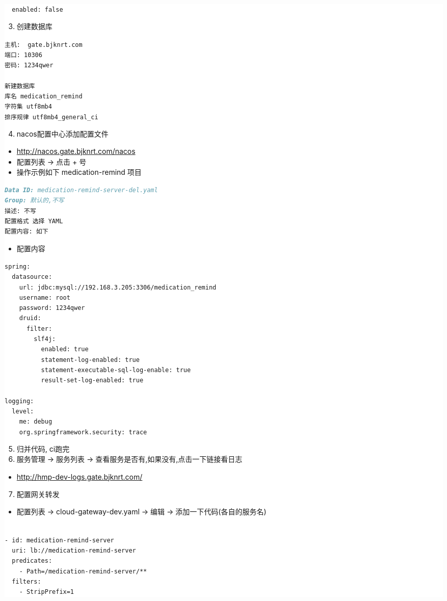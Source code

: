 ```
  enabled: false
```
3. 创建数据库
```markdown
主机:  gate.bjknrt.com
端口: 10306
密码: 1234qwer

新建数据库
库名 medication_remind
字符集 utf8mb4
排序规律 utf8mb4_general_ci
```
4. nacos配置中心添加配置文件
- http://nacos.gate.bjknrt.com/nacos
- 配置列表 -> 点击 + 号
- 操作示例如下 medication-remind 项目
```markdown
Data ID: medication-remind-server-del.yaml
Group: 默认的,不写
描述: 不写
配置格式 选择 YAML
配置内容: 如下
```
- 配置内容
```
spring:
  datasource:
    url: jdbc:mysql://192.168.3.205:3306/medication_remind
    username: root
    password: 1234qwer
    druid:
      filter:
        slf4j:
          enabled: true
          statement-log-enabled: true
          statement-executable-sql-log-enable: true
          result-set-log-enabled: true

logging:
  level:
    me: debug
    org.springframework.security: trace

```
5. 归并代码, ci跑完
6. 服务管理 -> 服务列表 -> 查看服务是否有,如果没有,点击一下链接看日志
- http://hmp-dev-logs.gate.bjknrt.com/
7. 配置网关转发
- 配置列表 -> cloud-gateway-dev.yaml -> 编辑 -> 添加一下代码(各自的服务名)
```

- id: medication-remind-server
  uri: lb://medication-remind-server
  predicates:
    - Path=/medication-remind-server/**
  filters:
    - StripPrefix=1
```
